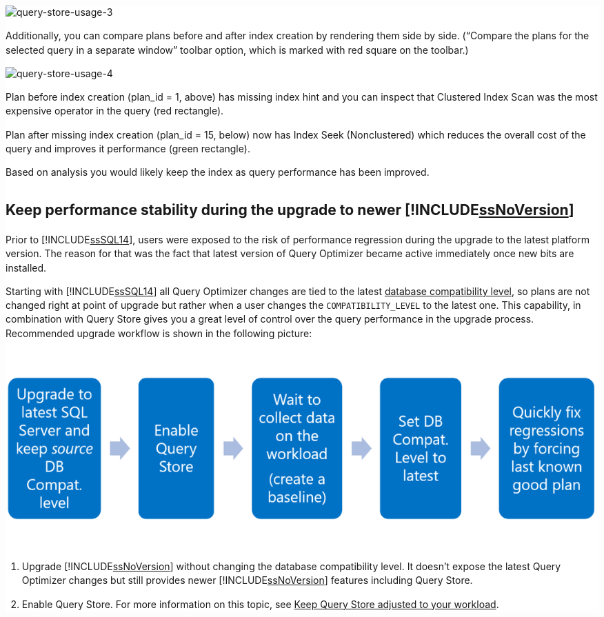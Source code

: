 ![query-store-usage-3](../../relational-databases/performance/media/query-store-usage-3.png "query-store-usage-3")  
  
Additionally, you can compare plans before and after index creation by rendering them side by side. (“Compare the plans for the selected query in a separate window” toolbar option, which is marked with red square on the toolbar.)  
  
![query-store-usage-4](../../relational-databases/performance/media/query-store-usage-4.png "query-store-usage-4")  
  
Plan before index creation (plan_id  = 1, above) has missing index hint and you can inspect that Clustered Index Scan was the most expensive operator in the query (red rectangle).  
  
Plan after missing index creation (plan_id  = 15, below) now has Index Seek (Nonclustered) which reduces the overall cost of the query and improves it performance (green rectangle).  
  
Based on analysis you would likely keep the index as query performance has been improved.  
  
## <a name="CEUpgrade"></a> Keep performance stability during the upgrade to newer [!INCLUDE[ssNoVersion](../../includes/ssnoversion-md.md)]  
Prior to [!INCLUDE[ssSQL14](../../includes/sssql14-md.md)], users were exposed to the risk of performance regression during the upgrade to the latest platform version. The reason for that was the fact that latest version of Query Optimizer became active immediately once new bits are installed.  
  
Starting with [!INCLUDE[ssSQL14](../../includes/sssql14-md.md)] all Query Optimizer changes are tied to the latest [database compatibility level](../../relational-databases/databases/view-or-change-the-compatibility-level-of-a-database.md), so plans are not changed right at point of upgrade but rather when a user changes the `COMPATIBILITY_LEVEL` to the latest one. This capability, in combination with Query Store gives you a great level of control over the query performance in the upgrade process. Recommended upgrade workflow is shown in the following picture:  
  
![query-store-usage-5](../../relational-databases/performance/media/query-store-usage-5.png "query-store-usage-5")  
  
1.  Upgrade [!INCLUDE[ssNoVersion](../../includes/ssnoversion-md.md)] without changing the database compatibility level. It doesn’t expose the latest Query Optimizer changes but still provides newer [!INCLUDE[ssNoVersion](../../includes/ssnoversion-md.md)] features including Query Store.  
  
2.  Enable Query Store. For more information on this topic, see [Keep Query Store adjusted to your workload](../../relational-databases/performance/best-practice-with-the-query-store.md#Configure).
